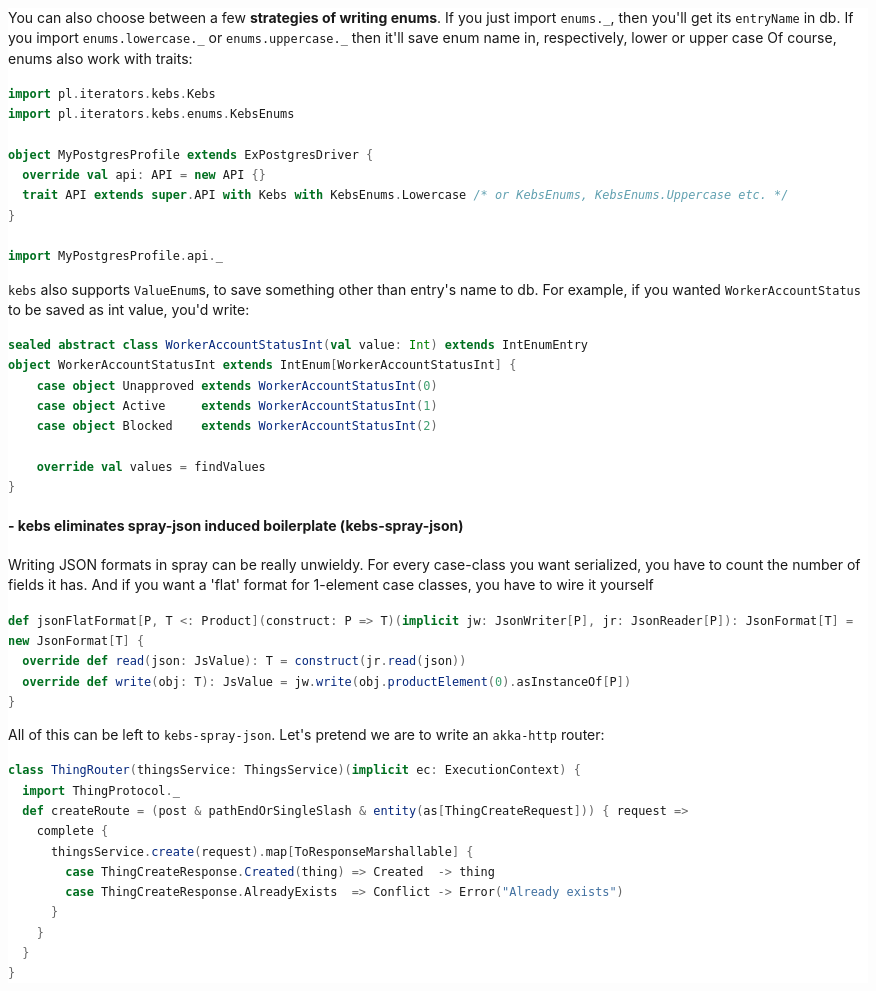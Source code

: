 You can also choose between a few **strategies of writing enums**.
If you just import `enums._`, then you'll get its `entryName` in db. 
If you import `enums.lowercase._` or `enums.uppercase._` then it'll save enum name in, respectively, lower or upper case
Of course, enums also work with traits:

```scala
import pl.iterators.kebs.Kebs
import pl.iterators.kebs.enums.KebsEnums

object MyPostgresProfile extends ExPostgresDriver {
  override val api: API = new API {}
  trait API extends super.API with Kebs with KebsEnums.Lowercase /* or KebsEnums, KebsEnums.Uppercase etc. */
}

import MyPostgresProfile.api._
```

`kebs` also supports `ValueEnum`s, to save something other than entry's name to db. For example, if you wanted `WorkerAccountStatus` to be saved as int value, you'd write:
 
 ```scala
 sealed abstract class WorkerAccountStatusInt(val value: Int) extends IntEnumEntry
 object WorkerAccountStatusInt extends IntEnum[WorkerAccountStatusInt] {
     case object Unapproved extends WorkerAccountStatusInt(0)
     case object Active     extends WorkerAccountStatusInt(1)
     case object Blocked    extends WorkerAccountStatusInt(2)
    
     override val values = findValues
 }
 ```

#### - kebs eliminates spray-json induced boilerplate (kebs-spray-json)

Writing JSON formats in spray can be really unwieldy. For every case-class you want serialized, you have to count the number of fields it has.
And if you want a 'flat' format for 1-element case classes, you have to wire it yourself


```scala
def jsonFlatFormat[P, T <: Product](construct: P => T)(implicit jw: JsonWriter[P], jr: JsonReader[P]): JsonFormat[T] =
new JsonFormat[T] {
  override def read(json: JsValue): T = construct(jr.read(json))
  override def write(obj: T): JsValue = jw.write(obj.productElement(0).asInstanceOf[P])
}
```

All of this can be left to `kebs-spray-json`. Let's pretend we are to write an `akka-http` router:

```scala
class ThingRouter(thingsService: ThingsService)(implicit ec: ExecutionContext) {
  import ThingProtocol._
  def createRoute = (post & pathEndOrSingleSlash & entity(as[ThingCreateRequest])) { request =>
    complete {
      thingsService.create(request).map[ToResponseMarshallable] {
        case ThingCreateResponse.Created(thing) => Created  -> thing
        case ThingCreateResponse.AlreadyExists  => Conflict -> Error("Already exists")
      }
    }
  }
}
```
